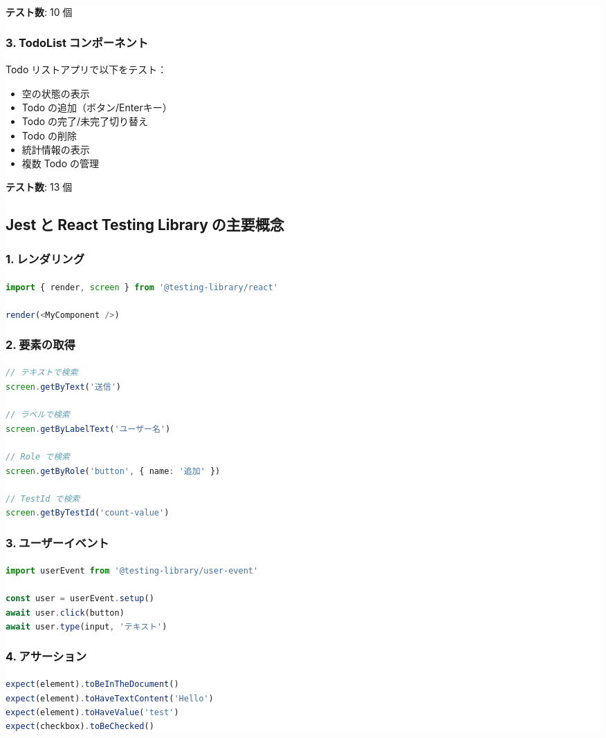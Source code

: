 **テスト数**: 10 個

### 3. TodoList コンポーネント

Todo リストアプリで以下をテスト：
- 空の状態の表示
- Todo の追加（ボタン/Enterキー）
- Todo の完了/未完了切り替え
- Todo の削除
- 統計情報の表示
- 複数 Todo の管理

**テスト数**: 13 個

## Jest と React Testing Library の主要概念

### 1. レンダリング

```typescript
import { render, screen } from '@testing-library/react'

render(<MyComponent />)
```

### 2. 要素の取得

```typescript
// テキストで検索
screen.getByText('送信')

// ラベルで検索
screen.getByLabelText('ユーザー名')

// Role で検索
screen.getByRole('button', { name: '追加' })

// TestId で検索
screen.getByTestId('count-value')
```

### 3. ユーザーイベント

```typescript
import userEvent from '@testing-library/user-event'

const user = userEvent.setup()
await user.click(button)
await user.type(input, 'テキスト')
```

### 4. アサーション

```typescript
expect(element).toBeInTheDocument()
expect(element).toHaveTextContent('Hello')
expect(element).toHaveValue('test')
expect(checkbox).toBeChecked()
```
